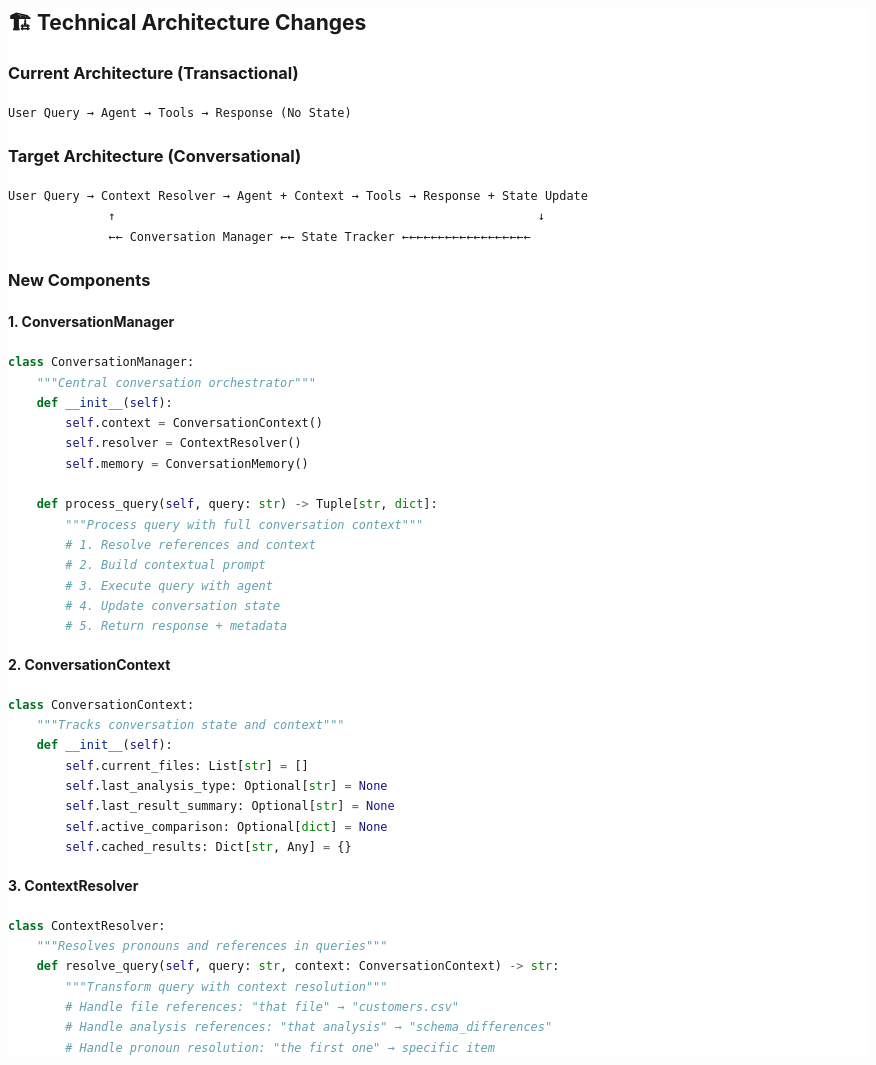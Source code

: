 ## 🏗️ Technical Architecture Changes

### **Current Architecture (Transactional)**
```
User Query → Agent → Tools → Response (No State)
```

### **Target Architecture (Conversational)**
```
User Query → Context Resolver → Agent + Context → Tools → Response + State Update
              ↑                                                           ↓
              ←← Conversation Manager ←← State Tracker ←←←←←←←←←←←←←←←←←←
```

### **New Components**

#### **1. ConversationManager**
```python
class ConversationManager:
    """Central conversation orchestrator"""
    def __init__(self):
        self.context = ConversationContext()
        self.resolver = ContextResolver()
        self.memory = ConversationMemory()
        
    def process_query(self, query: str) -> Tuple[str, dict]:
        """Process query with full conversation context"""
        # 1. Resolve references and context
        # 2. Build contextual prompt  
        # 3. Execute query with agent
        # 4. Update conversation state
        # 5. Return response + metadata
```

#### **2. ConversationContext**
```python
class ConversationContext:
    """Tracks conversation state and context"""
    def __init__(self):
        self.current_files: List[str] = []
        self.last_analysis_type: Optional[str] = None
        self.last_result_summary: Optional[str] = None
        self.active_comparison: Optional[dict] = None
        self.cached_results: Dict[str, Any] = {}
```

#### **3. ContextResolver**
```python
class ContextResolver:
    """Resolves pronouns and references in queries"""
    def resolve_query(self, query: str, context: ConversationContext) -> str:
        """Transform query with context resolution"""
        # Handle file references: "that file" → "customers.csv"
        # Handle analysis references: "that analysis" → "schema_differences"
        # Handle pronoun resolution: "the first one" → specific item
```

